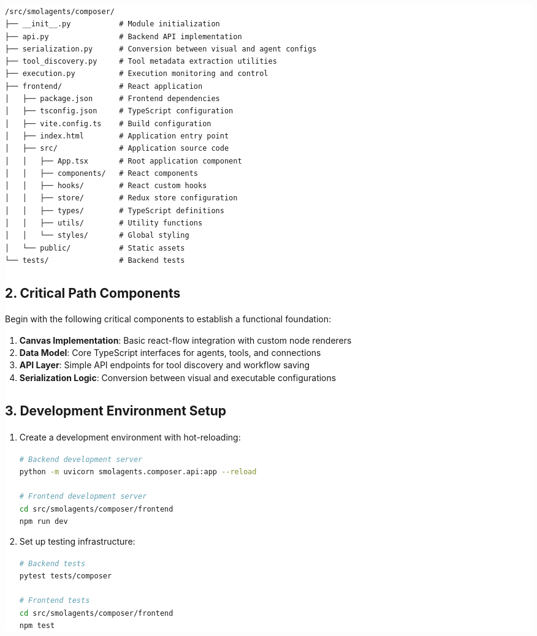 ```
/src/smolagents/composer/
├── __init__.py           # Module initialization
├── api.py                # Backend API implementation
├── serialization.py      # Conversion between visual and agent configs
├── tool_discovery.py     # Tool metadata extraction utilities
├── execution.py          # Execution monitoring and control
├── frontend/             # React application
│   ├── package.json      # Frontend dependencies
│   ├── tsconfig.json     # TypeScript configuration
│   ├── vite.config.ts    # Build configuration
│   ├── index.html        # Application entry point
│   ├── src/              # Application source code
│   │   ├── App.tsx       # Root application component
│   │   ├── components/   # React components
│   │   ├── hooks/        # React custom hooks
│   │   ├── store/        # Redux store configuration
│   │   ├── types/        # TypeScript definitions
│   │   ├── utils/        # Utility functions
│   │   └── styles/       # Global styling
│   └── public/           # Static assets
└── tests/                # Backend tests
```

## 2. Critical Path Components

Begin with the following critical components to establish a functional foundation:

1. **Canvas Implementation**: Basic react-flow integration with custom node renderers
2. **Data Model**: Core TypeScript interfaces for agents, tools, and connections
3. **API Layer**: Simple API endpoints for tool discovery and workflow saving
4. **Serialization Logic**: Conversion between visual and executable configurations

## 3. Development Environment Setup

1. Create a development environment with hot-reloading:
   ```bash
   # Backend development server
   python -m uvicorn smolagents.composer.api:app --reload
   
   # Frontend development server
   cd src/smolagents/composer/frontend
   npm run dev
   ```

2. Set up testing infrastructure:
   ```bash
   # Backend tests
   pytest tests/composer
   
   # Frontend tests
   cd src/smolagents/composer/frontend
   npm test
   ```
